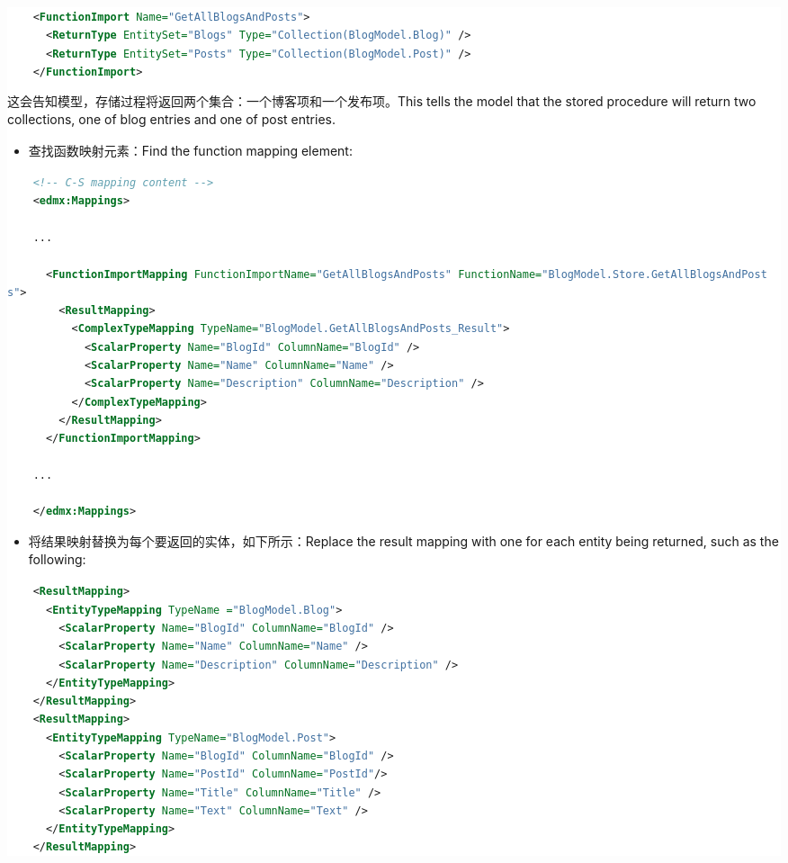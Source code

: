 ``` xml
    <FunctionImport Name="GetAllBlogsAndPosts">
      <ReturnType EntitySet="Blogs" Type="Collection(BlogModel.Blog)" />
      <ReturnType EntitySet="Posts" Type="Collection(BlogModel.Post)" />
    </FunctionImport>
```

<span data-ttu-id="4e464-144">这会告知模型，存储过程将返回两个集合：一个博客项和一个发布项。</span><span class="sxs-lookup"><span data-stu-id="4e464-144">This tells the model that the stored procedure will return two collections, one of blog entries and one of post entries.</span></span>

-   <span data-ttu-id="4e464-145">查找函数映射元素：</span><span class="sxs-lookup"><span data-stu-id="4e464-145">Find the function mapping element:</span></span>

``` xml
    <!-- C-S mapping content -->
    <edmx:Mappings>

    ...

      <FunctionImportMapping FunctionImportName="GetAllBlogsAndPosts" FunctionName="BlogModel.Store.GetAllBlogsAndPosts">
        <ResultMapping>
          <ComplexTypeMapping TypeName="BlogModel.GetAllBlogsAndPosts_Result">
            <ScalarProperty Name="BlogId" ColumnName="BlogId" />
            <ScalarProperty Name="Name" ColumnName="Name" />
            <ScalarProperty Name="Description" ColumnName="Description" />
          </ComplexTypeMapping>
        </ResultMapping>
      </FunctionImportMapping>

    ...

    </edmx:Mappings>
```

-   <span data-ttu-id="4e464-146">将结果映射替换为每个要返回的实体，如下所示：</span><span class="sxs-lookup"><span data-stu-id="4e464-146">Replace the result mapping with one for each entity being returned, such as the following:</span></span>

``` xml
    <ResultMapping>
      <EntityTypeMapping TypeName ="BlogModel.Blog">
        <ScalarProperty Name="BlogId" ColumnName="BlogId" />
        <ScalarProperty Name="Name" ColumnName="Name" />
        <ScalarProperty Name="Description" ColumnName="Description" />
      </EntityTypeMapping>
    </ResultMapping>
    <ResultMapping>
      <EntityTypeMapping TypeName="BlogModel.Post">
        <ScalarProperty Name="BlogId" ColumnName="BlogId" />
        <ScalarProperty Name="PostId" ColumnName="PostId"/>
        <ScalarProperty Name="Title" ColumnName="Title" />
        <ScalarProperty Name="Text" ColumnName="Text" />
      </EntityTypeMapping>
    </ResultMapping>
```
